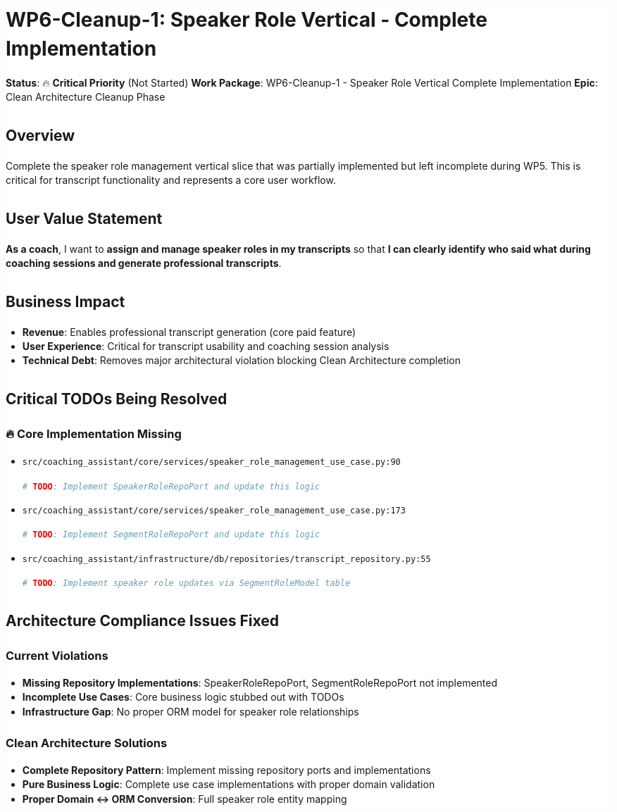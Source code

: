 # WP6-Cleanup-1: Speaker Role Vertical - Complete Implementation

**Status**: 🔥 **Critical Priority** (Not Started)
**Work Package**: WP6-Cleanup-1 - Speaker Role Vertical Complete Implementation
**Epic**: Clean Architecture Cleanup Phase

## Overview

Complete the speaker role management vertical slice that was partially implemented but left incomplete during WP5. This is critical for transcript functionality and represents a core user workflow.

## User Value Statement

**As a coach**, I want to **assign and manage speaker roles in my transcripts** so that **I can clearly identify who said what during coaching sessions and generate professional transcripts**.

## Business Impact

- **Revenue**: Enables professional transcript generation (core paid feature)
- **User Experience**: Critical for transcript usability and coaching session analysis
- **Technical Debt**: Removes major architectural violation blocking Clean Architecture completion

## Critical TODOs Being Resolved

### 🔥 Core Implementation Missing
- `src/coaching_assistant/core/services/speaker_role_management_use_case.py:90`
  ```python
  # TODO: Implement SpeakerRoleRepoPort and update this logic
  ```
- `src/coaching_assistant/core/services/speaker_role_management_use_case.py:173`
  ```python
  # TODO: Implement SegmentRoleRepoPort and update this logic
  ```
- `src/coaching_assistant/infrastructure/db/repositories/transcript_repository.py:55`
  ```python
  # TODO: Implement speaker role updates via SegmentRoleModel table
  ```

## Architecture Compliance Issues Fixed

### Current Violations
- **Missing Repository Implementations**: SpeakerRoleRepoPort, SegmentRoleRepoPort not implemented
- **Incomplete Use Cases**: Core business logic stubbed out with TODOs
- **Infrastructure Gap**: No proper ORM model for speaker role relationships

### Clean Architecture Solutions
- **Complete Repository Pattern**: Implement missing repository ports and implementations
- **Pure Business Logic**: Complete use case implementations with proper domain validation
- **Proper Domain ↔ ORM Conversion**: Full speaker role entity mapping
